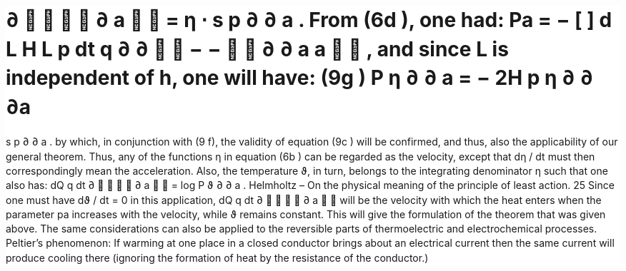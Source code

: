 ∂  
  ∂ a   = η ⋅
s
p
∂
∂ a
.
From (6d
), one had:
Pa
 = − [ ] d L H L
p dt q
∂ ∂  
− −   ∂ ∂ a a  
,
and since L is independent of h, one will have:
(9g
) P
η
∂
∂
a
 = −
2H
p η
∂
∂ ∂a
 =
s
p
∂
∂ a
.
by which, in conjunction with (9 f), the validity of equation (9c
) will be confirmed, and
thus, also the applicability of our general theorem. Thus, any of the functions η in
equation (6b
) can be regarded as the velocity, except that dη / dt must then
correspondingly mean the acceleration. Also, the temperature ϑ, in turn, belongs to the
integrating denominator η such that one also has:
dQ
q dt
∂  
  ∂ a   =
log
P
ϑ
∂
∂
a
. 
Helmholtz – On the physical meaning of the principle of least action. 25
Since one must have dϑ / dt = 0 in this application, dQ
q dt
∂  
  ∂ a   will be the velocity with
which the heat enters when the parameter pa
 increases with the velocity, while ϑ remains
constant. This will give the formulation of the theorem that was given above.
 The same considerations can also be applied to the reversible parts of thermoelectric
and electrochemical processes.
Peltier’s phenomenon: If warming at one place in a closed conductor brings about an
electrical current then the same current will produce cooling there (ignoring the
formation of heat by the resistance of the conductor.)